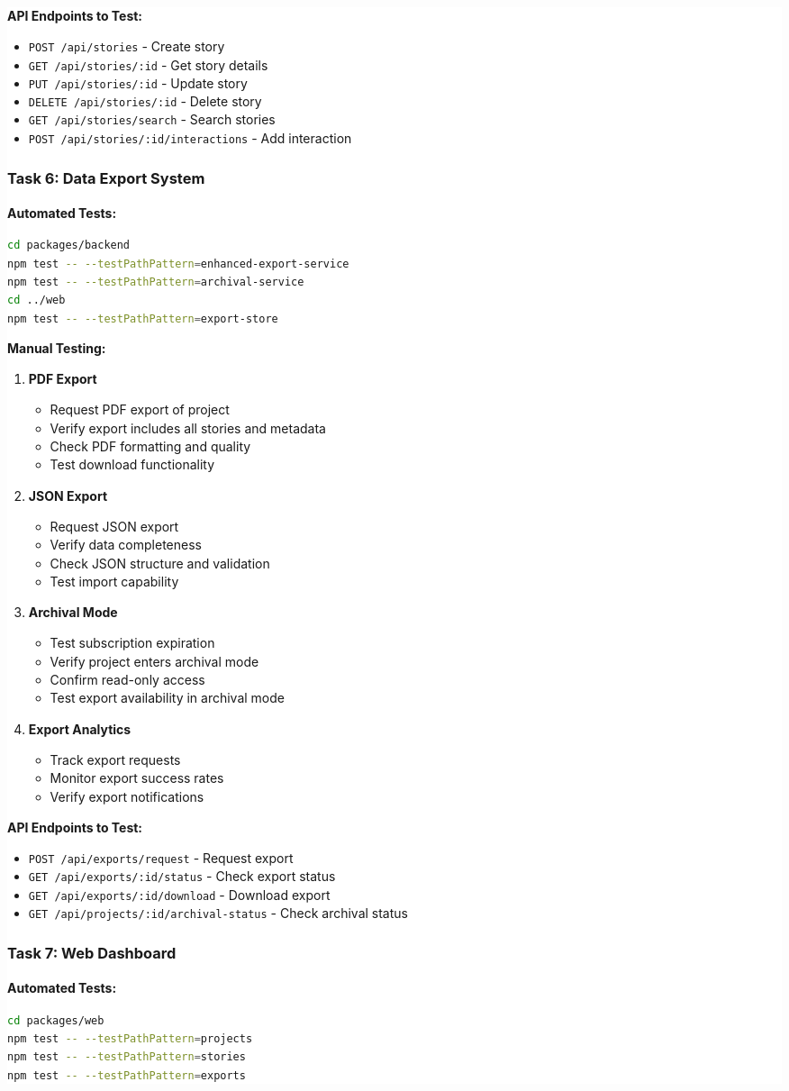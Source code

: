 **API Endpoints to Test:**
- `POST /api/stories` - Create story
- `GET /api/stories/:id` - Get story details
- `PUT /api/stories/:id` - Update story
- `DELETE /api/stories/:id` - Delete story
- `GET /api/stories/search` - Search stories
- `POST /api/stories/:id/interactions` - Add interaction

### Task 6: Data Export System

**Automated Tests:**
```bash
cd packages/backend
npm test -- --testPathPattern=enhanced-export-service
npm test -- --testPathPattern=archival-service
cd ../web
npm test -- --testPathPattern=export-store
```

**Manual Testing:**
1. **PDF Export**
   - Request PDF export of project
   - Verify export includes all stories and metadata
   - Check PDF formatting and quality
   - Test download functionality

2. **JSON Export**
   - Request JSON export
   - Verify data completeness
   - Check JSON structure and validation
   - Test import capability

3. **Archival Mode**
   - Test subscription expiration
   - Verify project enters archival mode
   - Confirm read-only access
   - Test export availability in archival mode

4. **Export Analytics**
   - Track export requests
   - Monitor export success rates
   - Verify export notifications

**API Endpoints to Test:**
- `POST /api/exports/request` - Request export
- `GET /api/exports/:id/status` - Check export status
- `GET /api/exports/:id/download` - Download export
- `GET /api/projects/:id/archival-status` - Check archival status

### Task 7: Web Dashboard

**Automated Tests:**
```bash
cd packages/web
npm test -- --testPathPattern=projects
npm test -- --testPathPattern=stories
npm test -- --testPathPattern=exports
```
